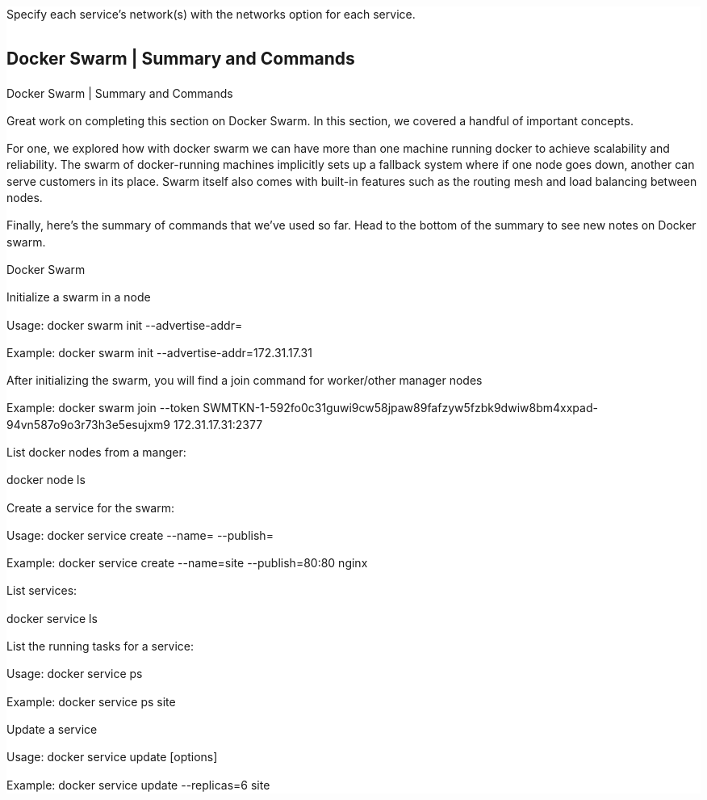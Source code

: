 Specify each service’s network(s) with the networks option for each service.


## Docker Swarm | Summary and Commands
Docker Swarm | Summary and Commands

Great work on completing this section on Docker Swarm. In this section, we covered a handful of important concepts.

For one, we explored how with docker swarm we can have more than one machine running docker to achieve scalability and reliability. The swarm of docker-running machines implicitly sets up a fallback system where if one node goes down, another can serve customers in its place. Swarm itself also comes with built-in features such as the routing mesh and load balancing between nodes.

Finally, here’s the summary of commands that we’ve used so far. Head to the bottom of the summary to see new notes on Docker swarm.

Docker Swarm

Initialize a swarm in a node

Usage: docker swarm init --advertise-addr=<node ip>

Example: docker swarm init --advertise-addr=172.31.17.31

After initializing the swarm, you will find a join command for worker/other manager nodes

Example: docker swarm join --token SWMTKN-1-592fo0c31guwi9cw58jpaw89fafzyw5fzbk9dwiw8bm4xxpad-94vn587o9o3r73h3e5esujxm9 172.31.17.31:2377

List docker nodes from a manger:

docker node ls

Create a service for the swarm:

Usage: docker service create --name=<service name> --publish=<host port:service port> <service image>

Example: docker service create --name=site --publish=80:80 nginx

List services:

docker service ls

List the running tasks for a service:

Usage: docker service ps <service name>

Example: docker service ps site

Update a service

Usage: docker service update [options] <service name>

Example: docker service update --replicas=6 site

